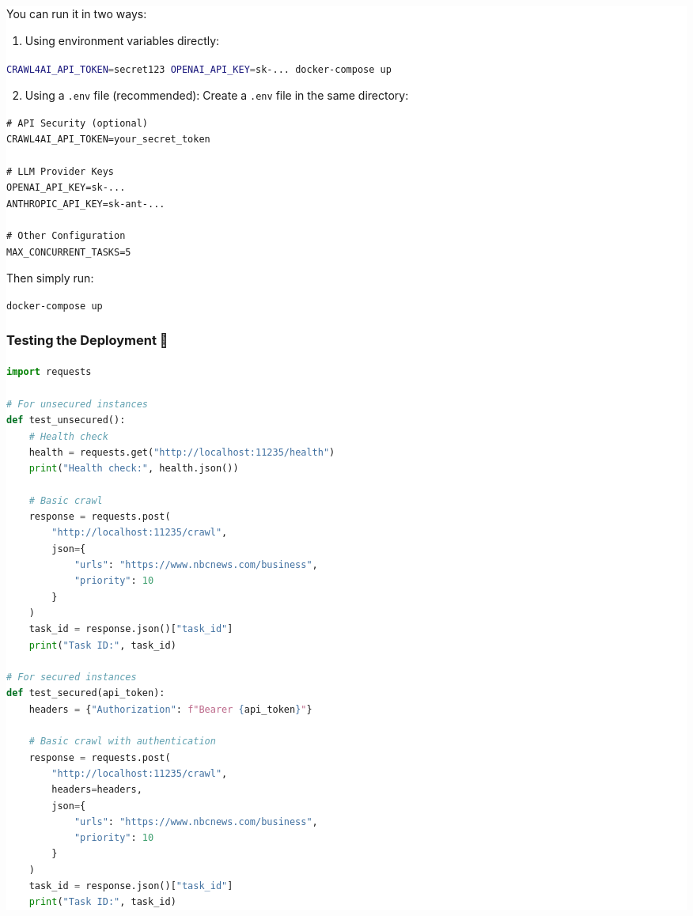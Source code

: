 You can run it in two ways:

1. Using environment variables directly:
```bash
CRAWL4AI_API_TOKEN=secret123 OPENAI_API_KEY=sk-... docker-compose up
```

2. Using a `.env` file (recommended):
Create a `.env` file in the same directory:
```env
# API Security (optional)
CRAWL4AI_API_TOKEN=your_secret_token

# LLM Provider Keys
OPENAI_API_KEY=sk-...
ANTHROPIC_API_KEY=sk-ant-...

# Other Configuration
MAX_CONCURRENT_TASKS=5
```

Then simply run:
```bash
docker-compose up
```

### Testing the Deployment 🧪

```python
import requests

# For unsecured instances
def test_unsecured():
    # Health check
    health = requests.get("http://localhost:11235/health")
    print("Health check:", health.json())

    # Basic crawl
    response = requests.post(
        "http://localhost:11235/crawl",
        json={
            "urls": "https://www.nbcnews.com/business",
            "priority": 10
        }
    )
    task_id = response.json()["task_id"]
    print("Task ID:", task_id)

# For secured instances
def test_secured(api_token):
    headers = {"Authorization": f"Bearer {api_token}"}
    
    # Basic crawl with authentication
    response = requests.post(
        "http://localhost:11235/crawl",
        headers=headers,
        json={
            "urls": "https://www.nbcnews.com/business",
            "priority": 10
        }
    )
    task_id = response.json()["task_id"]
    print("Task ID:", task_id)
```
